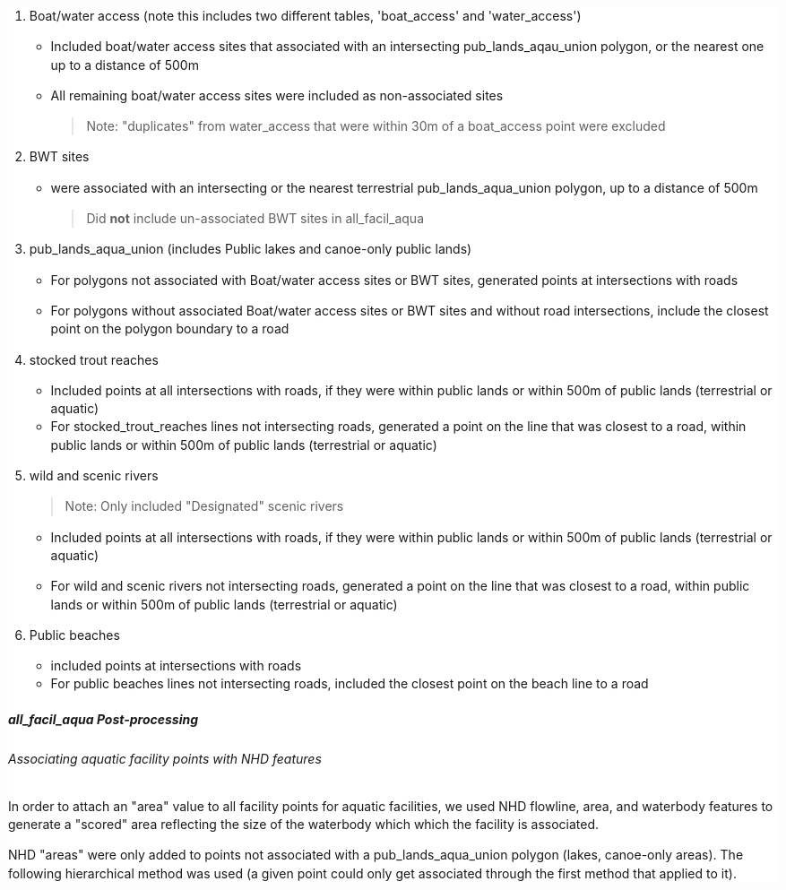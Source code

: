1. Boat/water access (note this includes two different tables, 'boat\_access' and 'water\_access')

    - Included boat/water access sites that associated with an intersecting pub\_lands\_aqau\_union polygon, or the nearest one up to a distance of 500m

    - All remaining boat/water access sites were included as non-associated sites

      > Note: "duplicates" from water\_access that were within 30m of a boat\_access point were excluded

2. BWT sites

    - were associated with an intersecting or the nearest terrestrial pub\_lands\_aqua\_union polygon, up to a distance of 500m

      >  Did **not** include un-associated BWT sites in all_facil_aqua

3. pub\_lands\_aqua\_union (includes Public lakes and canoe-only public lands)

    - For polygons not associated with Boat/water access sites or BWT sites, generated points at intersections with roads

    - For polygons without associated Boat/water access sites or BWT sites and without road intersections, include the closest point on the polygon boundary to a road

4. stocked trout reaches

    - Included points at all intersections with roads, if they were within public lands or within 500m of public lands (terrestrial or aquatic)
    - For stocked\_trout\_reaches lines not intersecting roads, generated a point on the line that was closest to a road, within public lands or within 500m of public lands (terrestrial or aquatic)

5. wild and scenic rivers

    > Note: Only included "Designated" scenic rivers

    -  Included points at all intersections with roads, if they were within public lands or within 500m of public lands (terrestrial or aquatic)

    -  For wild and scenic rivers not intersecting roads, generated a point on the line that was closest to a road, within public lands or within 500m of public lands (terrestrial or aquatic)

6. Public beaches

    - included points at intersections with roads
    - For public beaches lines not intersecting roads, included the closest point on the beach line to a road

##### all\_facil\_aqua Post-processing

###### Associating aquatic facility points with NHD features

In order to attach an "area" value to all facility points for aquatic facilities, we used NHD flowline, area, and waterbody features to generate a "scored" area reflecting the size of the waterbody which which the facility is associated. 

NHD "areas" were only added to points not associated with a pub\_lands\_aqua\_union polygon (lakes, canoe-only areas). The following hierarchical method was used (a given point could only get associated through the first method that applied to it).
